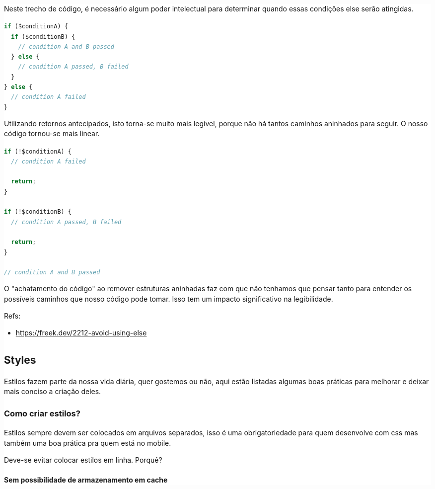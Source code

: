 Neste trecho de código, é necessário algum poder intelectual para determinar quando essas condições else serão atingidas.

```ts
if ($conditionA) {
  if ($conditionB) {
    // condition A and B passed
  } else {
    // condition A passed, B failed
  }
} else {
  // condition A failed
}
```

Utilizando retornos antecipados, isto torna-se muito mais legível, porque não há tantos caminhos aninhados para seguir. O nosso código tornou-se mais linear.

```ts
if (!$conditionA) {
  // condition A failed

  return;
}

if (!$conditionB) {
  // condition A passed, B failed

  return;
}

// condition A and B passed
```

O "achatamento do código" ao remover estruturas aninhadas faz com que não tenhamos que pensar tanto para entender os possíveis caminhos que nosso código pode tomar. Isso tem um impacto significativo na legibilidade.

Refs:

- https://freek.dev/2212-avoid-using-else

## Styles

Estilos fazem parte da nossa vida diária, quer gostemos ou não, aqui estão listadas algumas boas práticas para melhorar e deixar mais conciso a criação deles.

### Como criar estilos?

Estilos sempre devem ser colocados em arquivos separados, isso é uma obrigatoriedade para quem desenvolve com css mas também uma boa prática pra quem está no mobile.

Deve-se evitar colocar estilos em linha. Porquê? 

#### Sem possibilidade de armazenamento em cache
